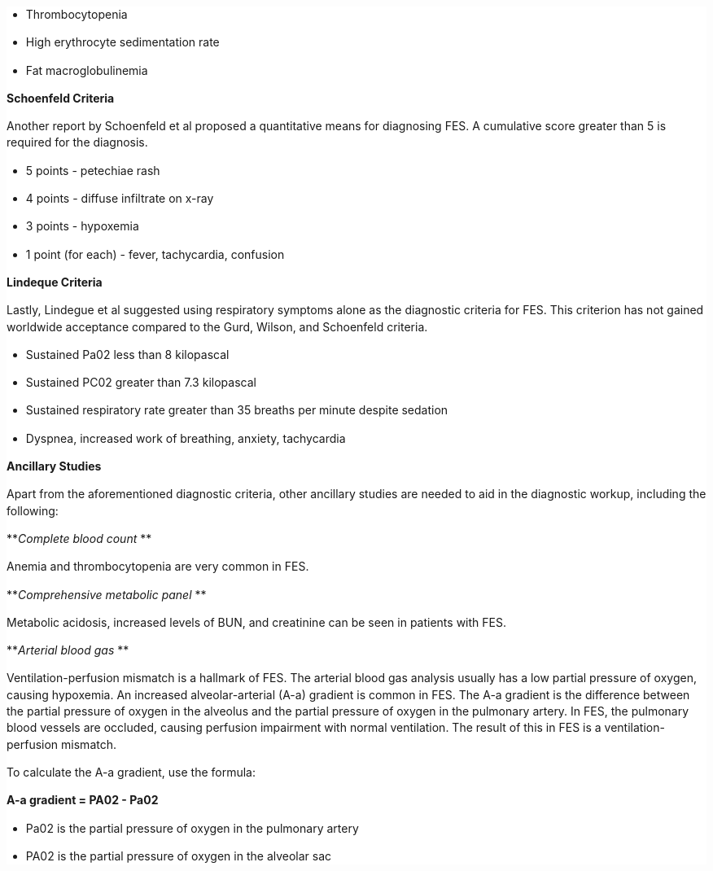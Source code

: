 - Thrombocytopenia

- High erythrocyte sedimentation rate

- Fat macroglobulinemia

**Schoenfeld Criteria**

Another report by Schoenfeld et al proposed a quantitative means for diagnosing FES. A cumulative score greater than 5 is required for the diagnosis.

- 5 points - petechiae rash

- 4 points - diffuse infiltrate on x-ray

- 3 points - hypoxemia

- 1 point (for each) - fever, tachycardia, confusion

**Lindeque Criteria**

Lastly, Lindegue et al suggested using respiratory symptoms alone as the diagnostic criteria for FES. This criterion has not gained worldwide acceptance compared to the Gurd, Wilson, and Schoenfeld criteria.

- Sustained Pa02 less than 8 kilopascal

- Sustained PC02 greater than 7.3 kilopascal

- Sustained respiratory rate greater than 35 breaths per minute despite sedation

- Dyspnea, increased work of breathing, anxiety, tachycardia

**Ancillary Studies**

Apart from the aforementioned diagnostic criteria, other ancillary studies are needed to aid in the diagnostic workup, including the following:

\*\*_Complete blood count_ \*\*

Anemia and thrombocytopenia are very common in FES.

\*\*_Comprehensive metabolic panel_ \*\*

Metabolic acidosis, increased levels of BUN, and creatinine can be seen in patients with FES.

\*\*_Arterial blood gas_ \*\*

Ventilation-perfusion mismatch is a hallmark of FES. The arterial blood gas analysis usually has a low partial pressure of oxygen, causing hypoxemia. An increased alveolar-arterial (A-a) gradient is common in FES. The A-a gradient is the difference between the partial pressure of oxygen in the alveolus and the partial pressure of oxygen in the pulmonary artery. In FES, the pulmonary blood vessels are occluded, causing perfusion impairment with normal ventilation. The result of this in FES is a ventilation-perfusion mismatch.

To calculate the A-a gradient, use the formula:

**A-a gradient = PA02 - Pa02**

- Pa02 is the partial pressure of oxygen in the pulmonary artery

- PA02 is the partial pressure of oxygen in the alveolar sac
